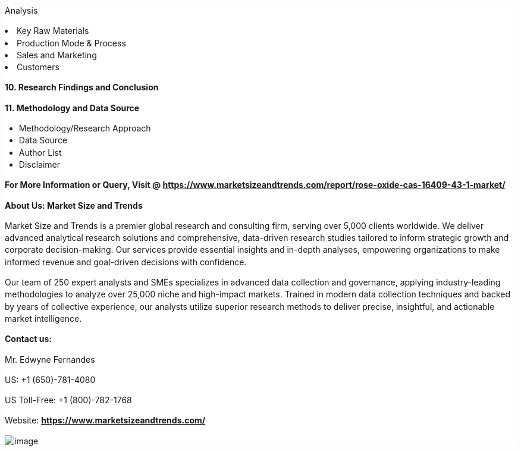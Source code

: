 Analysis</li><li>Key Raw Materials</li><li>Production Mode &amp; Process</li><li>Sales and Marketing</li><li>Customers</li></ul><p><strong>10. Research Findings and Conclusion</strong></p><p><strong>11. Methodology and Data Source</strong></p><ul><li>Methodology/Research Approach</li><li>Data Source</li><li>Author List</li><li>Disclaimer</li></ul></p><p><strong>For More Information or Query, Visit @ <a href="https://www.marketsizeandtrends.com/report/rose-oxide-cas-16409-43-1-market/">https://www.marketsizeandtrends.com/report/rose-oxide-cas-16409-43-1-market/</a></strong></p><p><strong>About Us: Market Size and Trends</strong></p><p>Market Size and Trends is a premier global research and consulting firm, serving over 5,000 clients worldwide. We deliver advanced analytical research solutions and comprehensive, data-driven research studies tailored to inform strategic growth and corporate decision-making. Our services provide essential insights and in-depth analyses, empowering organizations to make informed revenue and goal-driven decisions with confidence.</p><p>Our team of 250 expert analysts and SMEs specializes in advanced data collection and governance, applying industry-leading methodologies to analyze over 25,000 niche and high-impact markets. Trained in modern data collection techniques and backed by years of collective experience, our analysts utilize superior research methods to deliver precise, insightful, and actionable market intelligence.</p><p><strong>Contact us:</strong></p><p>Mr. Edwyne Fernandes</p><p>US: +1 (650)-781-4080</p><p>US Toll-Free: +1 (800)-782-1768</p><p>Website: <strong><a href="https://www.marketsizeandtrends.com/">https://www.marketsizeandtrends.com/</a></strong></p>
![image](https://github.com/user-attachments/assets/9f3c3992-17a2-4b36-912a-115db25e39d4)
